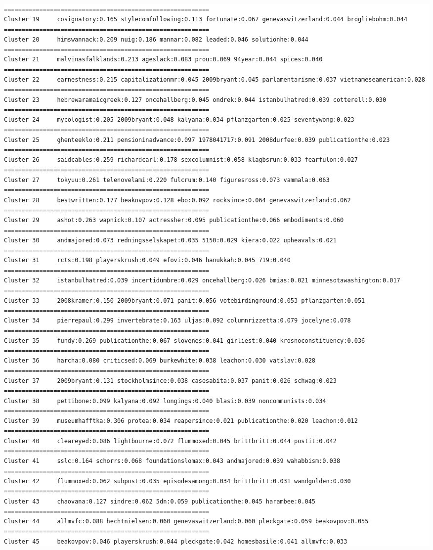     ==========================================================
    Cluster 19     cosignatory:0.165 stylecomfollowing:0.113 fortunate:0.067 genevaswitzerland:0.044 brogliebohm:0.044 
    ==========================================================
    Cluster 20     himswannack:0.209 nuig:0.186 mannar:0.082 leaded:0.046 solutionhe:0.044 
    ==========================================================
    Cluster 21     malvinasfalklands:0.213 ageslack:0.083 prou:0.069 94year:0.044 spices:0.040 
    ==========================================================
    Cluster 22     earnestness:0.215 capitalizationmr:0.045 2009bryant:0.045 parlamentarisme:0.037 vietnameseamerican:0.028 
    ==========================================================
    Cluster 23     hebrewaramaicgreek:0.127 oncehallberg:0.045 ondrek:0.044 istanbulhatred:0.039 cotterell:0.030 
    ==========================================================
    Cluster 24     mycologist:0.205 2009bryant:0.048 kalyana:0.034 pflanzgarten:0.025 seventywong:0.023 
    ==========================================================
    Cluster 25     ghenteeklo:0.211 pensioninadvance:0.097 1978041717:0.091 2008durfee:0.039 publicationthe:0.023 
    ==========================================================
    Cluster 26     saidcables:0.259 richardcarl:0.178 sexcolumnist:0.058 klagbsrun:0.033 fearfulon:0.027 
    ==========================================================
    Cluster 27     tokyuu:0.261 telenovelami:0.220 fulcrum:0.140 figuresross:0.073 vammala:0.063 
    ==========================================================
    Cluster 28     bestwritten:0.177 beakovpov:0.128 ebo:0.092 rocksince:0.064 genevaswitzerland:0.062 
    ==========================================================
    Cluster 29     ashot:0.263 wapnick:0.107 actressher:0.095 publicationthe:0.066 embodiments:0.060 
    ==========================================================
    Cluster 30     andmajored:0.073 redningsselskapet:0.035 5150:0.029 kiera:0.022 upheavals:0.021 
    ==========================================================
    Cluster 31     rcts:0.198 playerskrush:0.049 efovi:0.046 hanukkah:0.045 719:0.040 
    ==========================================================
    Cluster 32     istanbulhatred:0.039 incertidumbre:0.029 oncehallberg:0.026 bmias:0.021 minnesotawashington:0.017 
    ==========================================================
    Cluster 33     2008kramer:0.150 2009bryant:0.071 panit:0.056 votebirdinground:0.053 pflanzgarten:0.051 
    ==========================================================
    Cluster 34     pierrepaul:0.299 invertebrate:0.163 uljas:0.092 columnrizzetta:0.079 jocelyne:0.078 
    ==========================================================
    Cluster 35     fundy:0.269 publicationthe:0.067 slovenes:0.041 girliest:0.040 krosnoconstituency:0.036 
    ==========================================================
    Cluster 36     harcha:0.080 criticsed:0.069 burkewhite:0.038 leachon:0.030 vatslav:0.028 
    ==========================================================
    Cluster 37     2009bryant:0.131 stockholmsince:0.038 casesabita:0.037 panit:0.026 schwag:0.023 
    ==========================================================
    Cluster 38     pettibone:0.099 kalyana:0.092 longings:0.040 blasi:0.039 noncommunists:0.034 
    ==========================================================
    Cluster 39     museumhafftka:0.306 protea:0.034 reapersince:0.021 publicationthe:0.020 leachon:0.012 
    ==========================================================
    Cluster 40     cleareyed:0.086 lightbourne:0.072 flummoxed:0.045 brittbritt:0.044 postit:0.042 
    ==========================================================
    Cluster 41     sslc:0.164 schorrs:0.068 foundationslomax:0.043 andmajored:0.039 wahabbism:0.038 
    ==========================================================
    Cluster 42     flummoxed:0.062 subpost:0.035 episodesamong:0.034 brittbritt:0.031 wandgolden:0.030 
    ==========================================================
    Cluster 43     chaovana:0.127 sindre:0.062 5dn:0.059 publicationthe:0.045 harambee:0.045 
    ==========================================================
    Cluster 44     allmvfc:0.088 hechtnielsen:0.060 genevaswitzerland:0.060 pleckgate:0.059 beakovpov:0.055 
    ==========================================================
    Cluster 45     beakovpov:0.046 playerskrush:0.044 pleckgate:0.042 homesbasile:0.041 allmvfc:0.033 